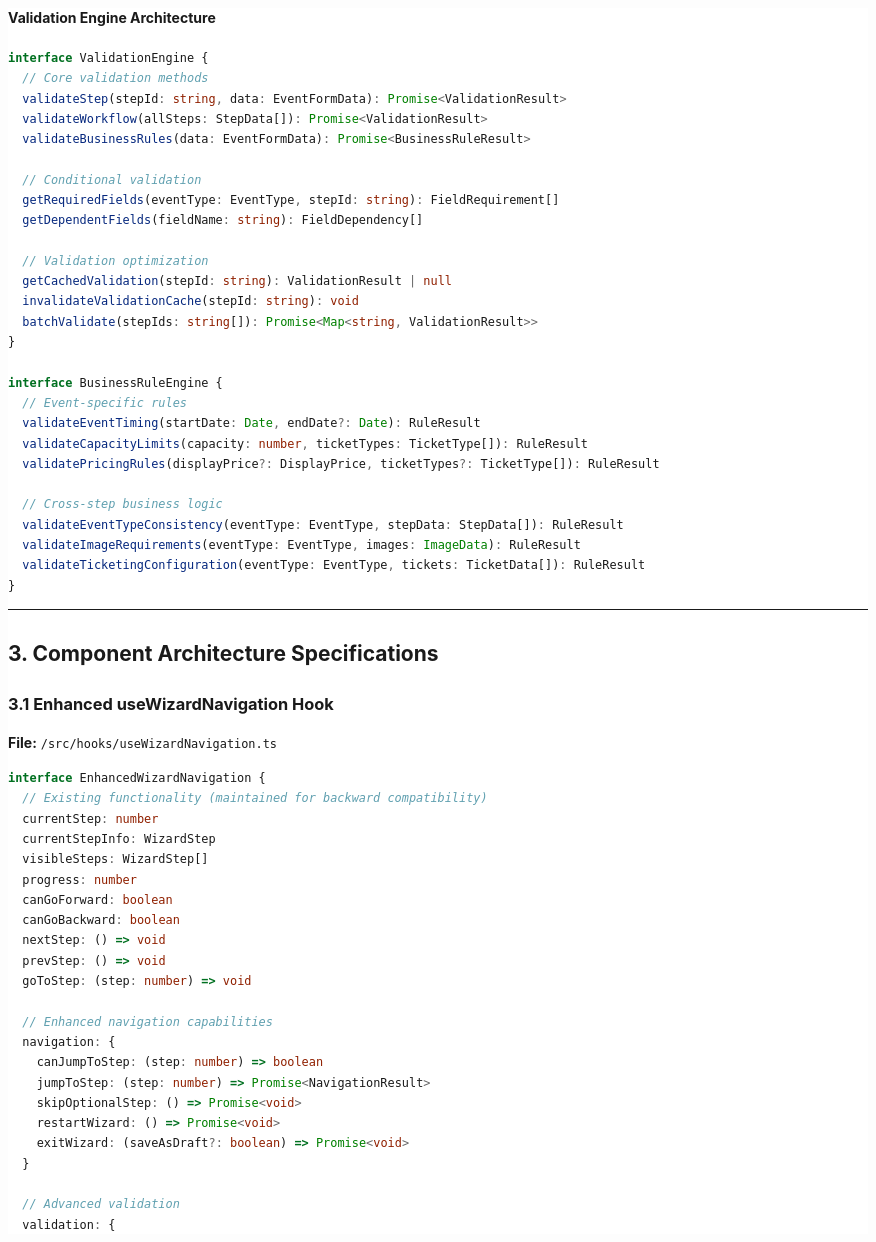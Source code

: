 #### **Validation Engine Architecture**

```typescript
interface ValidationEngine {
  // Core validation methods
  validateStep(stepId: string, data: EventFormData): Promise<ValidationResult>
  validateWorkflow(allSteps: StepData[]): Promise<ValidationResult>
  validateBusinessRules(data: EventFormData): Promise<BusinessRuleResult>
  
  // Conditional validation
  getRequiredFields(eventType: EventType, stepId: string): FieldRequirement[]
  getDependentFields(fieldName: string): FieldDependency[]
  
  // Validation optimization
  getCachedValidation(stepId: string): ValidationResult | null
  invalidateValidationCache(stepId: string): void
  batchValidate(stepIds: string[]): Promise<Map<string, ValidationResult>>
}

interface BusinessRuleEngine {
  // Event-specific rules
  validateEventTiming(startDate: Date, endDate?: Date): RuleResult
  validateCapacityLimits(capacity: number, ticketTypes: TicketType[]): RuleResult
  validatePricingRules(displayPrice?: DisplayPrice, ticketTypes?: TicketType[]): RuleResult
  
  // Cross-step business logic
  validateEventTypeConsistency(eventType: EventType, stepData: StepData[]): RuleResult
  validateImageRequirements(eventType: EventType, images: ImageData): RuleResult
  validateTicketingConfiguration(eventType: EventType, tickets: TicketData[]): RuleResult
}
```

---

## 3. Component Architecture Specifications

### 3.1 Enhanced useWizardNavigation Hook

**File:** `/src/hooks/useWizardNavigation.ts`

```typescript
interface EnhancedWizardNavigation {
  // Existing functionality (maintained for backward compatibility)
  currentStep: number
  currentStepInfo: WizardStep
  visibleSteps: WizardStep[]
  progress: number
  canGoForward: boolean
  canGoBackward: boolean
  nextStep: () => void
  prevStep: () => void
  goToStep: (step: number) => void
  
  // Enhanced navigation capabilities
  navigation: {
    canJumpToStep: (step: number) => boolean
    jumpToStep: (step: number) => Promise<NavigationResult>
    skipOptionalStep: () => Promise<void>
    restartWizard: () => Promise<void>
    exitWizard: (saveAsDraft?: boolean) => Promise<void>
  }
  
  // Advanced validation
  validation: {
```